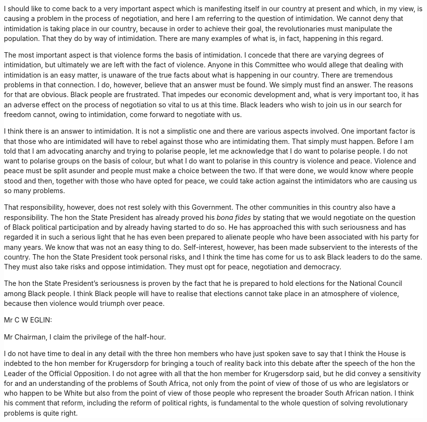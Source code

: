 <p>I should like to come back to a very important aspect which is manifesting itself in our country at present and which, in my view, is causing a problem in the process of negotiation, and here I am referring to the question of intimidation. We cannot deny that intimidation is taking place in our country, because in order to achieve their goal, the revolutionaries must manipulate the population. That they do by way of intimidation. There are many examples of what is, in fact, happening in this regard.</p>

<p>The most important aspect is that violence forms the basis of intimidation. I concede that there are varying degrees of intimidation, but ultimately we are left with the fact of violence. Anyone in this Committee who would allege that dealing with intimidation is an easy matter, is unaware of the true facts about what is happening in our country. There are tremendous problems in that connection. I do, however, believe that an answer must be found. We simply must find an answer. The reasons for that are obvious. Black people are frustrated. That impedes our economic development and, what is very important too, it has an adverse effect on the process of negotiation so vital to us at this time. Black leaders who wish to join us in our search for freedom cannot, owing to intimidation, come forward to negotiate with us.</p>

<p>I think there is an answer to intimidation. It is not a simplistic one and there are various aspects involved. One important factor is that those who are intimidated will have to rebel against those who are intimidating them. That simply must happen. Before I am told that I am advocating anarchy and trying to polarise people, let me acknowledge that I do want to polarise people. I do not want to polarise groups on the basis of colour, but what I do want to polarise in this country is violence and peace. Violence and peace must be split asunder and people must make a choice between the two. If that were done, we would know where people stood and then, together with those who have opted for peace, we could take action against the intimidators who are causing us so many problems.</p>

<p>That responsibility, however, does not rest solely with this Government. The other communities in this country also have a responsibility. The hon the State President has already proved his <i>bona fides</i> by stating that we would negotiate on the question of Black political participation and by already having started to do so. He has approached this with such seriousness and has regarded it in such a serious light that he has even been prepared to alienate people who have been associated with his party for many years. We know that was not an easy thing to do. Self-interest, however, has been made subservient to the interests of the country. The hon the State President took personal risks, and I think the time has come for us to ask Black leaders to do the same. They must also take risks and oppose intimidation. They must opt for peace, negotiation and democracy.</p>

<p>The hon the State President&#x2019;s seriousness is proven by the fact that he is prepared to hold elections for the National Council among Black people. I think Black people will have to realise that elections cannot take place in an atmosphere of violence, because then violence would triumph over peace.</p>

</speech>

<speech by="#eglin">

<from>Mr <person refersTo="hansard_za">C W EGLIN</person>:</from>

<p>Mr Chairman, I claim the privilege of the half-hour.</p>

<p>I do not have time to deal in any detail with the three hon members who have just spoken save to say that I think the House is indebted to the hon member for Krugersdorp for bringing a touch of reality back into this debate after the speech of the hon the Leader of the Official Opposition. I do not agree with all that the hon member for Krugersdorp said, but he did convey a sensitivity for and an <span class="col_3711-3712" refersTo="page_0700"/>understanding of the problems of South Africa, not only from the point of view of those of us who are legislators or who happen to be White but also from the point of view of those people who represent the broader South African nation. I think his comment that reform, including the reform of political rights, is fundamental to the whole question of solving revolutionary problems is quite right.</p>

